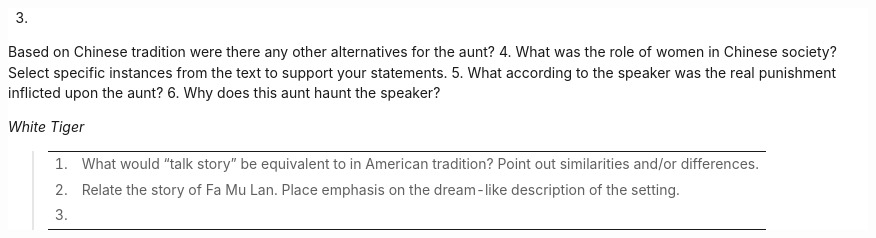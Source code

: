 3.
</td>
<td>
Based on Chinese tradition were there any other alternatives for the aunt?
</td>
</tr>
<tr>
<td>
4.
</td>
<td>
What was the role of women in Chinese society? Select specific instances from the text to support your statements.
</td>
</tr>
<tr>
<td>
5.
</td>
<td>
What according to the speaker was the real punishment inflicted upon the aunt?
</td>
</tr>
<tr>
<td>
6.
</td>
<td>
Why does this aunt haunt the speaker?
</td>
</tr>
</table>
</dl>
</blockquote>
<p>
<i>
White Tiger
</i>
</p>
<blockquote>
<dl>
<table border="0">
<tr>
<td>
1.
</td>
<td>
What would “talk story” be equivalent to in American tradition? Point out similarities and/or differences.
</td>
</tr>
<tr>
<td>
2.
</td>
<td>
Relate the story of Fa Mu Lan. Place emphasis on the dream-like description of the setting.
</td>
</tr>
<tr>
<td>
3.
</td>
<td>